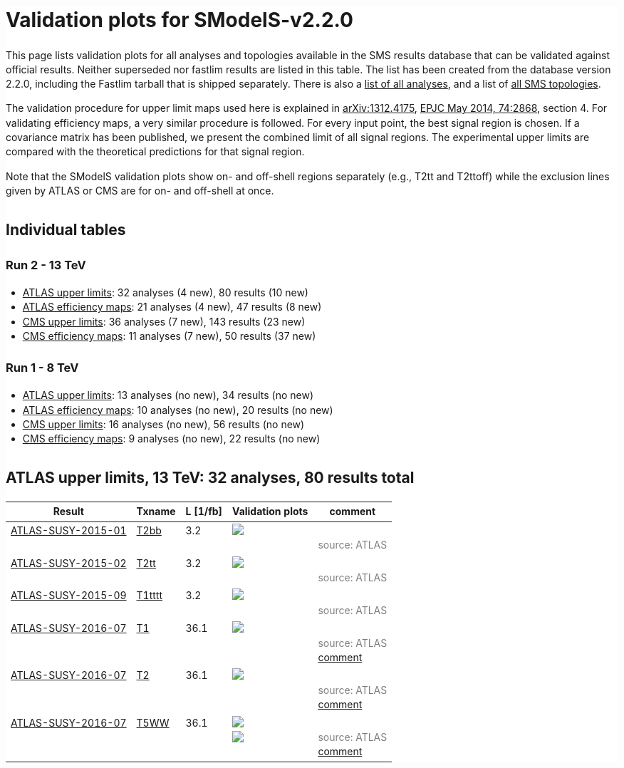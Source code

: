 
# Validation plots for SModelS-v2.2.0

This page lists validation plots for all analyses and topologies available in
the SMS results database that can be validated against official results.
Neither superseded nor fastlim results are listed in this table. The list has been created from the
database version 2.2.0, including the Fastlim tarball that is shipped separately.
There is also a [list of all analyses](ListOfAnalyses220), and
a list of [all SMS topologies](SmsDictionary220).

The validation procedure for upper limit maps used here is explained in [arXiv:1312.4175](http://arxiv.org/abs/1312.4175),  [EPJC May 2014, 74:2868](http://link.springer.com/article/10.1140/epjc/s10052-014-2868-5), section 4. For validating efficiency maps, a very similar procedure is followed. For every input point, the best signal region is chosen. If a covariance matrix has been published, we present the combined limit of all signal regions. The experimental upper limits are compared with the theoretical predictions for that signal region.

Note that the SModelS validation plots show on- and off-shell regions
separately (e.g., T2tt and T2ttoff) while the exclusion lines given by ATLAS or
CMS are for on- and off-shell at once.

## Individual tables

### Run 2 - 13 TeV
 * [ATLAS upper limits](#ATLASupperlimits13): 32 analyses (4 new), 80 results (10 new)
 * [ATLAS efficiency maps](#ATLASefficiencymaps13): 21 analyses (4 new), 47 results (8 new)
 * [CMS upper limits](#CMSupperlimits13): 36 analyses (7 new), 143 results (23 new)
 * [CMS efficiency maps](#CMSefficiencymaps13): 11 analyses (7 new), 50 results (37 new)

### Run 1 - 8 TeV
 * [ATLAS upper limits](#ATLASupperlimits8): 13 analyses (no new), 34 results (no new)
 * [ATLAS efficiency maps](#ATLASefficiencymaps8): 10 analyses (no new), 20 results (no new)
 * [CMS upper limits](#CMSupperlimits8): 16 analyses (no new), 56 results (no new)
 * [CMS efficiency maps](#CMSefficiencymaps8): 9 analyses (no new), 22 results (no new)


<a name="ATLASupperlimits13"></a>
## ATLAS upper limits, 13 TeV: 32 analyses, 80 results total

| **Result** | **Txname** | **L [1/fb]** | **Validation plots** | **comment** |
|------------|------------|--------------|----------------------|-------------|
| [ATLAS-SUSY-2015-01](https://atlas.web.cern.ch/Atlas/GROUPS/PHYSICS/PAPERS/SUSY-2015-01/) | [T2bb](SmsDictionary220#T2bb)| 3.2|<a href="https://smodels.github.io/validation/220/13TeV/ATLAS/ATLAS-SUSY-2015-01/validation/T2bb_2EqMassAx_EqMassBy_pretty.png"><img src="https://smodels.github.io/validation/220/13TeV/ATLAS/ATLAS-SUSY-2015-01/validation/T2bb_2EqMassAx_EqMassBy_pretty.png?1489658796" /></a>  |<br><font color='grey'>source: ATLAS</font><br> |
| [ATLAS-SUSY-2015-02](https://atlas.web.cern.ch/Atlas/GROUPS/PHYSICS/PAPERS/SUSY-2015-02/) | [T2tt](SmsDictionary220#T2tt)| 3.2|<a href="https://smodels.github.io/validation/220/13TeV/ATLAS/ATLAS-SUSY-2015-02/validation/T2tt_2EqMassAx_EqMassBy_pretty.png"><img src="https://smodels.github.io/validation/220/13TeV/ATLAS/ATLAS-SUSY-2015-02/validation/T2tt_2EqMassAx_EqMassBy_pretty.png?1489658796" /></a>  |<br><font color='grey'>source: ATLAS</font><br> |
| [ATLAS-SUSY-2015-09](https://atlas.web.cern.ch/Atlas/GROUPS/PHYSICS/PAPERS/SUSY-2015-09/) | [T1tttt](SmsDictionary220#T1tttt)| 3.2|<a href="https://smodels.github.io/validation/220/13TeV/ATLAS/ATLAS-SUSY-2015-09/validation/T1tttt_2EqMassAx_EqMassBy_pretty.png"><img src="https://smodels.github.io/validation/220/13TeV/ATLAS/ATLAS-SUSY-2015-09/validation/T1tttt_2EqMassAx_EqMassBy_pretty.png?1489658796" /></a>  |<br><font color='grey'>source: ATLAS</font><br> |
| [ATLAS-SUSY-2016-07](https://atlas.web.cern.ch/Atlas/GROUPS/PHYSICS/PAPERS/SUSY-2016-07/) | [T1](SmsDictionary220#T1)| 36.1|<a href="https://smodels.github.io/validation/220/13TeV/ATLAS/ATLAS-SUSY-2016-07/validation/T1_2EqMassAx_EqMassBy_pretty.png"><img src="https://smodels.github.io/validation/220/13TeV/ATLAS/ATLAS-SUSY-2016-07/validation/T1_2EqMassAx_EqMassBy_pretty.png?1489658796" /></a>  |<br><font color='grey'>source: ATLAS</font><br>[comment](https://smodels.github.io/validation/220/13TeV/ATLAS/ATLAS-SUSY-2016-07/validation/T1.txt) |
| [ATLAS-SUSY-2016-07](https://atlas.web.cern.ch/Atlas/GROUPS/PHYSICS/PAPERS/SUSY-2016-07/) | [T2](SmsDictionary220#T2)| 36.1|<a href="https://smodels.github.io/validation/220/13TeV/ATLAS/ATLAS-SUSY-2016-07/validation/T2_2EqMassAx_EqMassBy_pretty.png"><img src="https://smodels.github.io/validation/220/13TeV/ATLAS/ATLAS-SUSY-2016-07/validation/T2_2EqMassAx_EqMassBy_pretty.png?1489658797" /></a>  |<br><font color='grey'>source: ATLAS</font><br>[comment](https://smodels.github.io/validation/220/13TeV/ATLAS/ATLAS-SUSY-2016-07/validation/T2.txt) |
| [ATLAS-SUSY-2016-07](https://atlas.web.cern.ch/Atlas/GROUPS/PHYSICS/PAPERS/SUSY-2016-07/) | [T5WW](SmsDictionary220#T5WW)| 36.1|<a href="https://smodels.github.io/validation/220/13TeV/ATLAS/ATLAS-SUSY-2016-07/validation/T5WW_2EqMassAx_EqMassB0.5x+0.5y_EqMassCy_pretty.png"><img src="https://smodels.github.io/validation/220/13TeV/ATLAS/ATLAS-SUSY-2016-07/validation/T5WW_2EqMassAx_EqMassB0.5x+0.5y_EqMassCy_pretty.png?1489658797" /></a><BR><a href="https://smodels.github.io/validation/220/13TeV/ATLAS/ATLAS-SUSY-2016-07/validation/T5WW_2EqMassAx_EqMassBy_EqMassC60.0_pretty.png"><img src="https://smodels.github.io/validation/220/13TeV/ATLAS/ATLAS-SUSY-2016-07/validation/T5WW_2EqMassAx_EqMassBy_EqMassC60.0_pretty.png?1489658797" /></a>  |<br><font color='grey'>source: ATLAS</font><br>[comment](https://smodels.github.io/validation/220/13TeV/ATLAS/ATLAS-SUSY-2016-07/validation/T5WW.txt) |